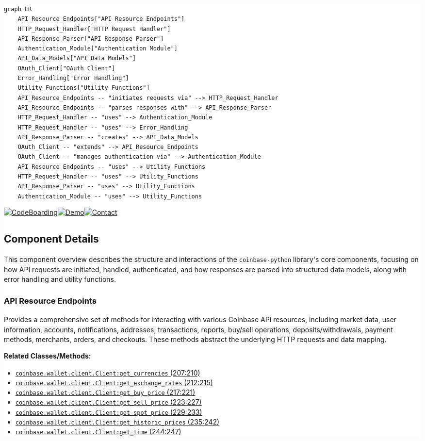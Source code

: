 ```mermaid
graph LR
    API_Resource_Endpoints["API Resource Endpoints"]
    HTTP_Request_Handler["HTTP Request Handler"]
    API_Response_Parser["API Response Parser"]
    Authentication_Module["Authentication Module"]
    API_Data_Models["API Data Models"]
    OAuth_Client["OAuth Client"]
    Error_Handling["Error Handling"]
    Utility_Functions["Utility Functions"]
    API_Resource_Endpoints -- "initiates requests via" --> HTTP_Request_Handler
    API_Resource_Endpoints -- "parses responses with" --> API_Response_Parser
    HTTP_Request_Handler -- "uses" --> Authentication_Module
    HTTP_Request_Handler -- "uses" --> Error_Handling
    API_Response_Parser -- "creates" --> API_Data_Models
    OAuth_Client -- "extends" --> API_Resource_Endpoints
    OAuth_Client -- "manages authentication via" --> Authentication_Module
    API_Resource_Endpoints -- "uses" --> Utility_Functions
    HTTP_Request_Handler -- "uses" --> Utility_Functions
    API_Response_Parser -- "uses" --> Utility_Functions
    Authentication_Module -- "uses" --> Utility_Functions
```
[![CodeBoarding](https://img.shields.io/badge/Generated%20by-CodeBoarding-9cf?style=flat-square)](https://github.com/CodeBoarding/GeneratedOnBoardings)[![Demo](https://img.shields.io/badge/Try%20our-Demo-blue?style=flat-square)](https://www.codeboarding.org/demo)[![Contact](https://img.shields.io/badge/Contact%20us%20-%20contact@codeboarding.org-lightgrey?style=flat-square)](mailto:contact@codeboarding.org)

## Component Details

This component overview describes the structure and interactions of the `coinbase-python` library's core components, focusing on how API requests are initiated, handled, authenticated, and how responses are parsed into structured data models, along with error handling and utility functions.

### API Resource Endpoints
Provides a comprehensive set of methods for interacting with various Coinbase API resources, including market data, user information, accounts, notifications, addresses, transactions, reports, buy/sell operations, deposits/withdrawals, payment methods, merchants, orders, and checkouts. These methods abstract the underlying HTTP requests and data mapping.


**Related Classes/Methods**:

- <a href="https://github.com/coinbase/coinbase-python/blob/master/coinbase/wallet/client.py#L207-L210" target="_blank" rel="noopener noreferrer">`coinbase.wallet.client.Client:get_currencies` (207:210)</a>
- <a href="https://github.com/coinbase/coinbase-python/blob/master/coinbase/wallet/client.py#L212-L215" target="_blank" rel="noopener noreferrer">`coinbase.wallet.client.Client:get_exchange_rates` (212:215)</a>
- <a href="https://github.com/coinbase/coinbase-python/blob/master/coinbase/wallet/client.py#L217-L221" target="_blank" rel="noopener noreferrer">`coinbase.wallet.client.Client:get_buy_price` (217:221)</a>
- <a href="https://github.com/coinbase/coinbase-python/blob/master/coinbase/wallet/client.py#L223-L227" target="_blank" rel="noopener noreferrer">`coinbase.wallet.client.Client:get_sell_price` (223:227)</a>
- <a href="https://github.com/coinbase/coinbase-python/blob/master/coinbase/wallet/client.py#L229-L233" target="_blank" rel="noopener noreferrer">`coinbase.wallet.client.Client:get_spot_price` (229:233)</a>
- <a href="https://github.com/coinbase/coinbase-python/blob/master/coinbase/wallet/client.py#L235-L242" target="_blank" rel="noopener noreferrer">`coinbase.wallet.client.Client:get_historic_prices` (235:242)</a>
- <a href="https://github.com/coinbase/coinbase-python/blob/master/coinbase/wallet/client.py#L244-L247" target="_blank" rel="noopener noreferrer">`coinbase.wallet.client.Client:get_time` (244:247)</a>